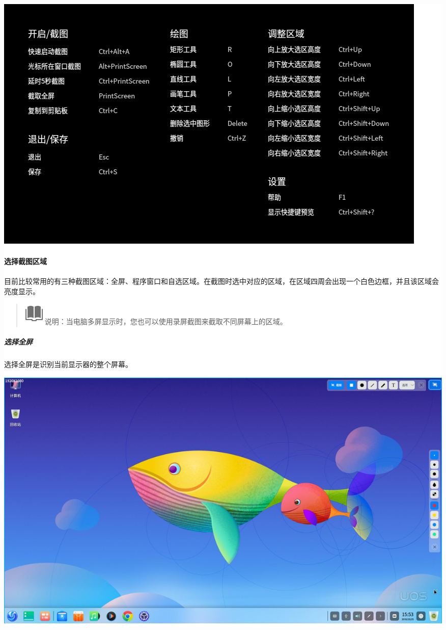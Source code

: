 ![1|快捷键](jpg/hotkey.png)


#### 选择截图区域

目前比较常用的有三种截图区域：全屏、程序窗口和自选区域。在截图时选中对应的区域，在区域四周会出现一个白色边框，并且该区域会亮度显示。

> ![notes](icon/notes.svg)说明：当电脑多屏显示时，您也可以使用录屏截图来截取不同屏幕上的区域。

##### 选择全屏

选择全屏是识别当前显示器的整个屏幕。

![1|全屏截图](jpg/fullscreen.png)
